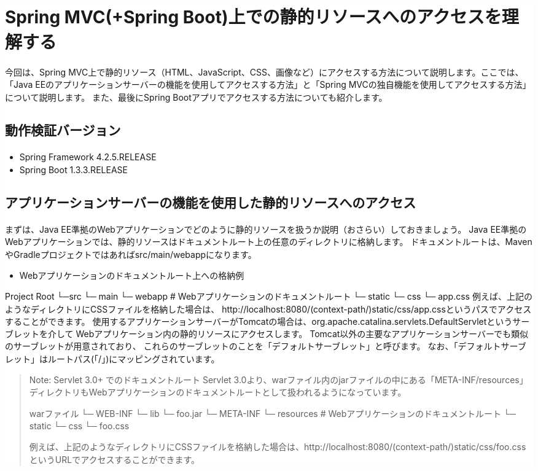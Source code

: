 # Spring MVC(+Spring Boot)上での静的リソースへのアクセスを理解する

今回は、Spring MVC上で静的リソース（HTML、JavaScript、CSS、画像など）にアクセスする方法について説明します。ここでは、「Java EEのアプリケーションサーバーの機能を使用してアクセスする方法」と「Spring MVCの独自機能を使用してアクセスする方法」について説明します。
また、最後にSpring Bootアプリでアクセスする方法についても紹介します。

## 動作検証バージョン
* Spring Framework 4.2.5.RELEASE
* Spring Boot 1.3.3.RELEASE


## アプリケーションサーバーの機能を使用した静的リソースへのアクセス

まずは、Java EE準拠のWebアプリケーションでどのように静的リソースを扱うか説明（おさらい）しておきましょう。
Java EE準拠のWebアプリケーションでは、静的リソースはドキュメントルート上の任意のディレクトリに格納します。 
ドキュメントルートは、MavenやGradleプロジェクトではあればsrc/main/webappになります。

* Webアプリケーションのドキュメントルート上への格納例

Project Root
└─src
    └─ main
        └─ webapp  # Webアプリケーションのドキュメントルート
            └─ static
                └─ css
                    └─ app.css
例えば、上記のようなディレクトリにCSSファイルを格納した場合は、
http://localhost:8080/(context-path/)static/css/app.cssというパスでアクセスすることができます。
 使用するアプリケーションサーバーがTomcatの場合は、org.apache.catalina.servlets.DefaultServletというサーブレットを介して
 Webアプリケーション内の静的リソースにアクセスします。
 Tomcat以外の主要なアプリケーションサーバーでも類似のサーブレットが用意されており、
 これらのサーブレットのことを「デフォルトサーブレット」と呼びます。
なお、「デフォルトサーブレット」はルートパス(「/」)にマッピングされています。

> Note: Servlet 3.0+ でのドキュメントルート
> Servlet 3.0より、warファイル内のjarファイルの中にある「META-INF/resources」ディレクトリもWebアプリケーションのドキュメントルートとして扱われるようになっています。
> 
> 
> warファイル
> └─ WEB-INF
>     └─ lib
>         └─ foo.jar
>             └─ META-INF
>                 └─ resources # Webアプリケーションのドキュメントルート
>                     └─ static
>                         └─ css
>                             └─ foo.css
> 
> 
> 例えば、上記のようなディレクトリにCSSファイルを格納した場合は、http://localhost:8080/(context-path/)static/css/foo.cssというURLでアクセスすることができます。
